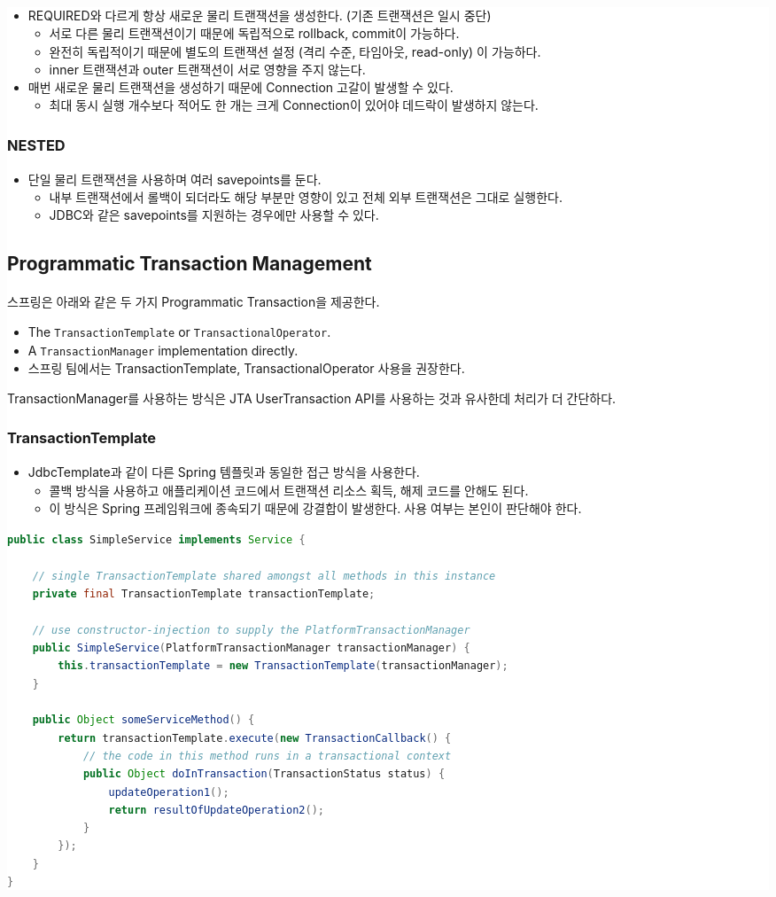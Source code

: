 - REQUIRED와 다르게 항상 새로운 물리 트랜잭션을 생성한다. (기존 트랜잭션은 일시 중단)
  - 서로 다른 물리 트랜잭션이기 때문에 독립적으로 rollback, commit이 가능하다.
  - 완전히 독립적이기 때문에 별도의 트랜잭션 설정 (격리 수준, 타임아웃, read-only) 이 가능하다.
  - inner 트랜잭션과 outer 트랜잭션이 서로 영향을 주지 않는다.
- 매번 새로운 물리 트랜잭션을 생성하기 때문에 Connection 고갈이 발생할 수 있다.
  - 최대 동시 실행 개수보다 적어도 한 개는 크게 Connection이 있어야 데드락이 발생하지 않는다.



### NESTED

- 단일 물리 트랜잭션을 사용하며 여러 savepoints를 둔다.
  - 내부 트랜잭션에서 롤백이 되더라도 해당 부분만 영향이 있고 전체 외부 트랜잭션은 그대로 실행한다.
  - JDBC와 같은 savepoints를 지원하는 경우에만 사용할 수 있다.

## **Programmatic Transaction Management**

스프링은 아래와 같은 두 가지 Programmatic Transaction을 제공한다.

- The `TransactionTemplate` or `TransactionalOperator`.
- A `TransactionManager` implementation directly.
- 스프링 팀에서는 TransactionTemplate, TransactionalOperator 사용을 권장한다.

TransactionManager를 사용하는 방식은 JTA UserTransaction API를 사용하는 것과 유사한데 처리가 더 간단하다.

### TransactionTemplate

- JdbcTemplate과 같이 다른 Spring 템플릿과 동일한 접근 방식을 사용한다.
  - 콜백 방식을 사용하고 애플리케이션 코드에서 트랜잭션 리소스 획득, 해제 코드를 안해도 된다.
  - 이 방식은 Spring 프레임워크에 종속되기 때문에 강결합이 발생한다. 사용 여부는 본인이 판단해야 한다.

```java
public class SimpleService implements Service {

	// single TransactionTemplate shared amongst all methods in this instance
	private final TransactionTemplate transactionTemplate;

	// use constructor-injection to supply the PlatformTransactionManager
	public SimpleService(PlatformTransactionManager transactionManager) {
		this.transactionTemplate = new TransactionTemplate(transactionManager);
	}

	public Object someServiceMethod() {
		return transactionTemplate.execute(new TransactionCallback() {
			// the code in this method runs in a transactional context
			public Object doInTransaction(TransactionStatus status) {
				updateOperation1();
				return resultOfUpdateOperation2();
			}
		});
	}
}
```
